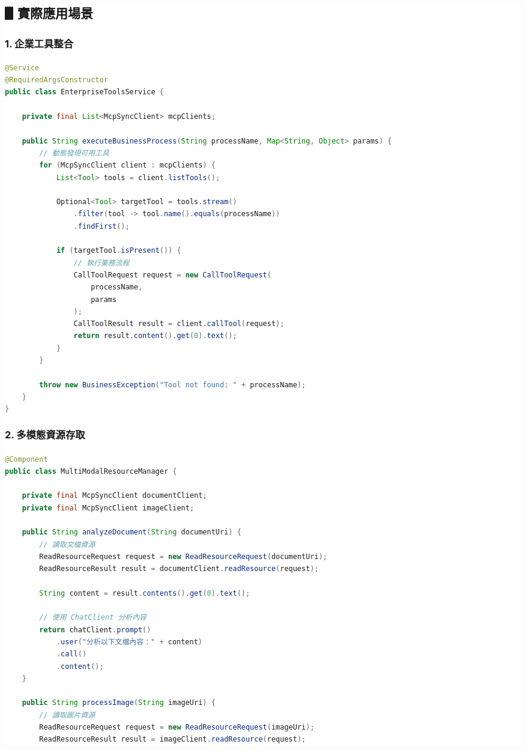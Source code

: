 ## ▋實際應用場景

### 1. **企業工具整合**

```java
@Service
@RequiredArgsConstructor
public class EnterpriseToolsService {
    
    private final List<McpSyncClient> mcpClients;
    
    public String executeBusinessProcess(String processName, Map<String, Object> params) {
        // 動態發現可用工具
        for (McpSyncClient client : mcpClients) {
            List<Tool> tools = client.listTools();
            
            Optional<Tool> targetTool = tools.stream()
                .filter(tool -> tool.name().equals(processName))
                .findFirst();
                
            if (targetTool.isPresent()) {
                // 執行業務流程
                CallToolRequest request = new CallToolRequest(
                    processName, 
                    params
                );
                CallToolResult result = client.callTool(request);
                return result.content().get(0).text();
            }
        }
        
        throw new BusinessException("Tool not found: " + processName);
    }
}
```

### 2. **多模態資源存取**

```java
@Component
public class MultiModalResourceManager {
    
    private final McpSyncClient documentClient;
    private final McpSyncClient imageClient;
    
    public String analyzeDocument(String documentUri) {
        // 讀取文檔資源
        ReadResourceRequest request = new ReadResourceRequest(documentUri);
        ReadResourceResult result = documentClient.readResource(request);
        
        String content = result.contents().get(0).text();
        
        // 使用 ChatClient 分析內容
        return chatClient.prompt()
            .user("分析以下文檔內容：" + content)
            .call()
            .content();
    }
    
    public String processImage(String imageUri) {
        // 讀取圖片資源
        ReadResourceRequest request = new ReadResourceRequest(imageUri);
        ReadResourceResult result = imageClient.readResource(request);
```